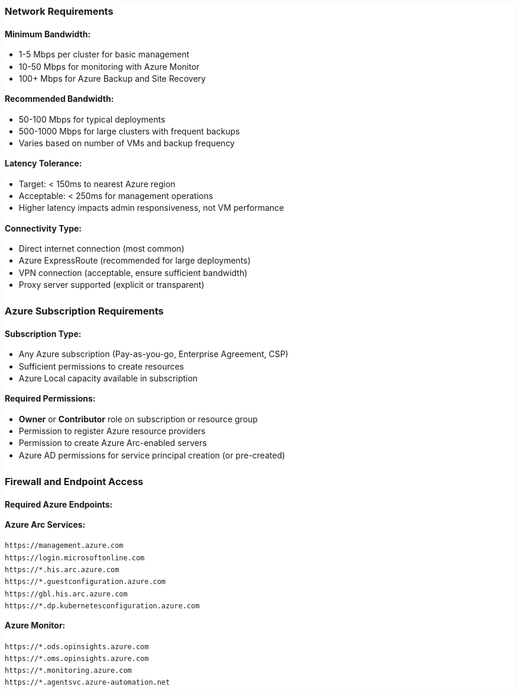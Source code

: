 ### Network Requirements

**Minimum Bandwidth:**
- 1-5 Mbps per cluster for basic management
- 10-50 Mbps for monitoring with Azure Monitor
- 100+ Mbps for Azure Backup and Site Recovery

**Recommended Bandwidth:**
- 50-100 Mbps for typical deployments
- 500-1000 Mbps for large clusters with frequent backups
- Varies based on number of VMs and backup frequency

**Latency Tolerance:**
- Target: < 150ms to nearest Azure region
- Acceptable: < 250ms for management operations
- Higher latency impacts admin responsiveness, not VM performance

**Connectivity Type:**
- Direct internet connection (most common)
- Azure ExpressRoute (recommended for large deployments)
- VPN connection (acceptable, ensure sufficient bandwidth)
- Proxy server supported (explicit or transparent)

### Azure Subscription Requirements

**Subscription Type:**
- Any Azure subscription (Pay-as-you-go, Enterprise Agreement, CSP)
- Sufficient permissions to create resources
- Azure Local capacity available in subscription

**Required Permissions:**
- **Owner** or **Contributor** role on subscription or resource group
- Permission to register Azure resource providers
- Permission to create Azure Arc-enabled servers
- Azure AD permissions for service principal creation (or pre-created)

### Firewall and Endpoint Access

**Required Azure Endpoints:**

**Azure Arc Services:**
```
https://management.azure.com
https://login.microsoftonline.com
https://*.his.arc.azure.com
https://*.guestconfiguration.azure.com
https://gbl.his.arc.azure.com
https://*.dp.kubernetesconfiguration.azure.com
```

**Azure Monitor:**
```
https://*.ods.opinsights.azure.com
https://*.oms.opinsights.azure.com
https://*.monitoring.azure.com
https://*.agentsvc.azure-automation.net
```
